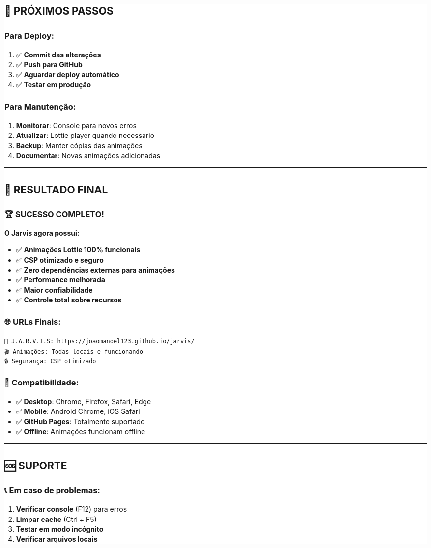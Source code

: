 
## 🚀 **PRÓXIMOS PASSOS**

### **Para Deploy:**
1. ✅ **Commit das alterações**
2. ✅ **Push para GitHub**
3. ✅ **Aguardar deploy automático**
4. ✅ **Testar em produção**

### **Para Manutenção:**
1. **Monitorar**: Console para novos erros
2. **Atualizar**: Lottie player quando necessário
3. **Backup**: Manter cópias das animações
4. **Documentar**: Novas animações adicionadas

---

## 🎯 **RESULTADO FINAL**

### **🏆 SUCESSO COMPLETO!**

**O Jarvis agora possui:**
- ✅ **Animações Lottie 100% funcionais**
- ✅ **CSP otimizado e seguro**
- ✅ **Zero dependências externas para animações**
- ✅ **Performance melhorada**
- ✅ **Maior confiabilidade**
- ✅ **Controle total sobre recursos**

### **🌐 URLs Finais:**
```
🎯 J.A.R.V.I.S: https://joaomanoel123.github.io/jarvis/
🎬 Animações: Todas locais e funcionando
🔒 Segurança: CSP otimizado
```

### **📱 Compatibilidade:**
- ✅ **Desktop**: Chrome, Firefox, Safari, Edge
- ✅ **Mobile**: Android Chrome, iOS Safari
- ✅ **GitHub Pages**: Totalmente suportado
- ✅ **Offline**: Animações funcionam offline

---

## 🆘 **SUPORTE**

### **📞 Em caso de problemas:**
1. **Verificar console** (F12) para erros
2. **Limpar cache** (Ctrl + F5)
3. **Testar em modo incógnito**
4. **Verificar arquivos locais**
